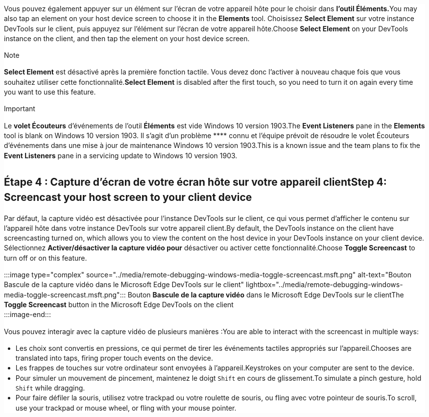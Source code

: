<span data-ttu-id="34fa3-203">Vous pouvez également appuyer sur un élément sur l’écran de votre appareil hôte pour le choisir dans **l’outil Éléments.**</span><span class="sxs-lookup"><span data-stu-id="34fa3-203">You may also tap an element on your host device screen to choose it in the **Elements** tool.</span></span>  <span data-ttu-id="34fa3-204">Choisissez **Select Element** sur votre instance DevTools sur le client, puis appuyez sur l’élément sur l’écran de votre appareil hôte.</span><span class="sxs-lookup"><span data-stu-id="34fa3-204">Choose **Select Element** on your DevTools instance on the client, and then tap the element on your host device screen.</span></span>  

> [!NOTE]
> <span data-ttu-id="34fa3-205">**Select Element** est désactivé après la première fonction tactile. Vous devez donc l’activer à nouveau chaque fois que vous souhaitez utiliser cette fonctionnalité.</span><span class="sxs-lookup"><span data-stu-id="34fa3-205">**Select Element** is disabled after the first touch, so you need to turn it on again every time you want to use this feature.</span></span>  

> [!IMPORTANT]
> <span data-ttu-id="34fa3-206">Le **volet Écouteurs** d’événements de l’outil **Éléments** est vide Windows 10 version 1903.</span><span class="sxs-lookup"><span data-stu-id="34fa3-206">The **Event Listeners** pane in the **Elements** tool is blank on Windows 10 version 1903.</span></span>  <span data-ttu-id="34fa3-207">Il s’agit d’un problème \*\*\*\* connu et l’équipe prévoit de résoudre le volet Écouteurs d’événements dans une mise à jour de maintenance Windows 10 version 1903.</span><span class="sxs-lookup"><span data-stu-id="34fa3-207">This is a known issue and the team plans to fix the **Event Listeners** pane in a servicing update to Windows 10 version 1903.</span></span>  

## <a name="step-4-screencast-your-host-screen-to-your-client-device"></a><span data-ttu-id="34fa3-208">Étape 4 : Capture d’écran de votre écran hôte sur votre appareil client</span><span class="sxs-lookup"><span data-stu-id="34fa3-208">Step 4: Screencast your host screen to your client device</span></span>  

<span data-ttu-id="34fa3-209">Par défaut, la capture vidéo est désactivée pour l’instance DevTools sur le client, ce qui vous permet d’afficher le contenu sur l’appareil hôte dans votre instance DevTools sur votre appareil client.</span><span class="sxs-lookup"><span data-stu-id="34fa3-209">By default, the DevTools instance on the client have screencasting turned on, which allows you to view the content on the host device in your DevTools instance on your client device.</span></span>  <span data-ttu-id="34fa3-210">Sélectionnez **Activer/désactiver la capture vidéo pour** désactiver ou activer cette fonctionnalité.</span><span class="sxs-lookup"><span data-stu-id="34fa3-210">Choose **Toggle Screencast** to turn off or on this feature.</span></span>  

:::image type="complex" source="../media/remote-debugging-windows-media-toggle-screencast.msft.png" alt-text="Bouton Bascule de la capture vidéo dans le Microsoft Edge DevTools sur le client" lightbox="../media/remote-debugging-windows-media-toggle-screencast.msft.png":::
   <span data-ttu-id="34fa3-212">Bouton **Bascule de la capture vidéo** dans le Microsoft Edge DevTools sur le client</span><span class="sxs-lookup"><span data-stu-id="34fa3-212">The **Toggle Screencast** button in the Microsoft Edge DevTools on the client</span></span>  
:::image-end:::  

<span data-ttu-id="34fa3-213">Vous pouvez interagir avec la capture vidéo de plusieurs manières :</span><span class="sxs-lookup"><span data-stu-id="34fa3-213">You are able to interact with the screencast in multiple ways:</span></span>  
*   <span data-ttu-id="34fa3-214">Les choix sont convertis en pressions, ce qui permet de tirer les événements tactiles appropriés sur l’appareil.</span><span class="sxs-lookup"><span data-stu-id="34fa3-214">Chooses are translated into taps, firing proper touch events on the device.</span></span>  
*   <span data-ttu-id="34fa3-215">Les frappes de touches sur votre ordinateur sont envoyées à l’appareil.</span><span class="sxs-lookup"><span data-stu-id="34fa3-215">Keystrokes on your computer are sent to the device.</span></span>  
*   <span data-ttu-id="34fa3-216">Pour simuler un mouvement de pincement, maintenez le doigt `Shift` en cours de glissement.</span><span class="sxs-lookup"><span data-stu-id="34fa3-216">To simulate a pinch gesture, hold `Shift` while dragging.</span></span>  
*   <span data-ttu-id="34fa3-217">Pour faire défiler la souris, utilisez votre trackpad ou votre roulette de souris, ou fling avec votre pointeur de souris.</span><span class="sxs-lookup"><span data-stu-id="34fa3-217">To scroll, use your trackpad or mouse wheel, or fling with your mouse pointer.</span></span>  


[DevtoolsIndex]: ../index.md "Vue d’ensemble des outils de développement Microsoft Edge (Chromium) | Microsoft Docs"  
[DevtoolsProgressiveWebApps]: ../progressive-web-apps/index.md "Déboguer les applications web progressives | Documents Microsoft"  
[DotnetFrameworkWcfFeatureDetailsHowToViewCertificatesWithMmcSnapInViewCertificatesWithCertificateManagerTool]: /dotnet/framework/wcf/feature-details/how-to-view-certificates-with-the-mmc-snap-in#view-certificates-with-the-certificate-manager-tool "Afficher les certificats à l’aide de l’outil Gestionnaire de certificats : comment : afficher les certificats à l’aide du logiciel en | Documents Microsoft"  
[WindowsAppsGetStartedEnableYourDeviceForDevelopment]: /windows/apps/get-started/enable-your-device-for-development "Activer votre appareil pour le développement | Documents Microsoft"  
[WindowsUwpDebugTestPerfDevicePortal]: /windows/uwp/debug-test-perf/device-portal "Windows Vue d’ensemble de Device Portal | Documents Microsoft"  
[WindowsUwpDebugTestPerfDevicePortalSetup]: /windows/uwp/debug-test-perf/device-portal#setup "Programme d’installation : Windows vue d’ensemble de Device Portal | Documents Microsoft"  
[WindowsUwpDebugTestPerfDevicePortalDesktopRegistryBasedConfigurationForDevicePortal]: /windows/uwp/debug-test-perf/device-portal-desktop#registry-based-configuration-for-device-portal "Configuration basée sur le Registre pour Device Portal - Device Portal pour Windows bureau | Documents Microsoft"  
[MicrosoftEdgeMain]: https://www.microsoft.com/edge "Télécharger le nouveau Microsoft Edge navigateur"  
[MicrosoftStoreAppsWindows]: https://www.microsoft.com/store/apps/windows "Windows Applications | Microsoft Store"  
[MicrosoftStoreApps9p6cmfv44zlt]: https://www.microsoft.com/store/apps/9P6CMFV44ZLT "Outils à distance pour Microsoft Edge (bêta) | Microsoft Store"  